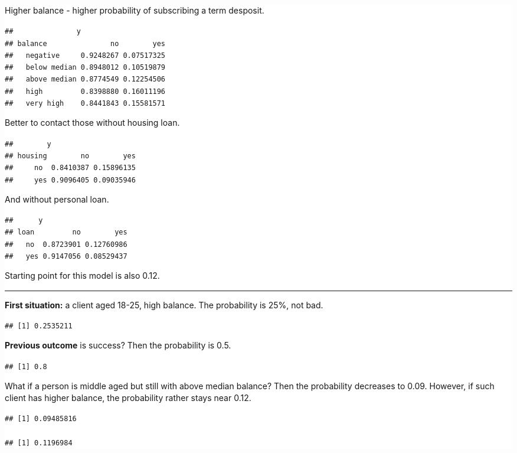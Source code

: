Higher balance - higher probability of subscribing a term desposit. 


```
##               y
## balance               no        yes
##   negative     0.9248267 0.07517325
##   below median 0.8948012 0.10519879
##   above median 0.8774549 0.12254506
##   high         0.8398880 0.16011196
##   very high    0.8441843 0.15581571
```

Better to contact those without housing loan.


```
##        y
## housing        no        yes
##     no  0.8410387 0.15896135
##     yes 0.9096405 0.09035946
```

And without personal loan.


```
##      y
## loan         no        yes
##   no  0.8723901 0.12760986
##   yes 0.9147056 0.08529437
```


Starting point for this model is also 0.12.  

***

**First situation:** a client aged 18-25, high balance. The probability is 25%, not bad. 


```
## [1] 0.2535211
```

**Previous outcome** is success? Then the probability is 0.5. 


```
## [1] 0.8
```


What if a person is middle aged but still with above median balance? Then the probability decreases to 0.09. However, if such client has higher balance, the probability rather stays near 0.12.


```
## [1] 0.09485816

## [1] 0.1196984
```
